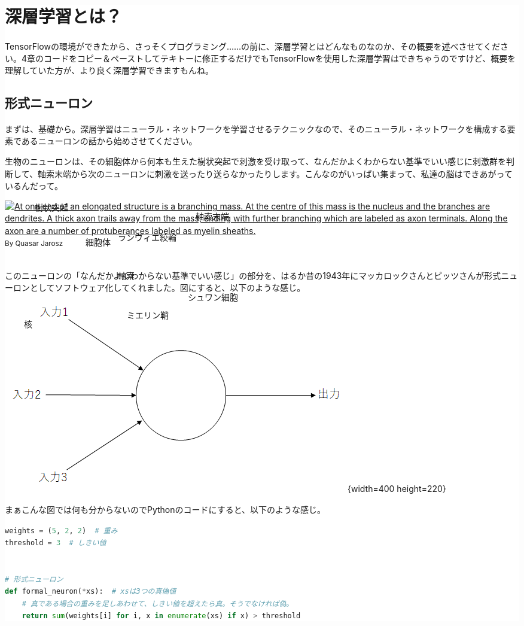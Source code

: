 # 深層学習とは？

TensorFlowの環境ができたから、さっそくプログラミング……の前に、深層学習とはどんなものなのか、その概要を述べさせてください。4章のコードをコピー＆ペーストしてテキトーに修正するだけでもTensorFlowを使用した深層学習はできちゃうのですけど、概要を理解していた方が、より良く深層学習できますもんね。

## 形式ニューロン

まずは、基礎から。深層学習はニューラル・ネットワークを学習させるテクニックなので、そのニューラル・ネットワークを構成する要素であるニューロンの話から始めさせてください。

生物のニューロンは、その細胞体から何本も生えた樹状突起で刺激を受け取って、なんだかよくわからない基準でいい感じに刺激群を判断して、軸索末端から次のニューロンに刺激を送ったり送らなかったりします。こんなのがいっぱい集まって、私達の脳はできあがっているんだって。

<div style="position: relative;"><a href="https://ja.wikipedia.org/wiki/%E3%83%95%E3%82%A1%E3%82%A4%E3%83%AB:Neuron_Hand-tuned.svg" class="image"><img alt="At one end of an elongated structure is a branching mass. At the centre of this mass is the nucleus and the branches are dendrites. A thick axon trails away from the mass, ending with further branching which are labeled as axon terminals. Along the axon are a number of protuberances labeled as myelin sheaths." src="https://upload.wikimedia.org/wikipedia/commons/thumb/b/bc/Neuron_Hand-tuned.svg/400px-Neuron_Hand-tuned.svg.png" width="400" height="215" srcset="https://upload.wikimedia.org/wikipedia/commons/thumb/b/bc/Neuron_Hand-tuned.svg/600px-Neuron_Hand-tuned.svg.png 1.5x, https://upload.wikimedia.org/wikipedia/commons/thumb/b/bc/Neuron_Hand-tuned.svg/800px-Neuron_Hand-tuned.svg.png 2x" data-file-width="1179" data-file-height="634" /></a>
<div style="position: absolute; text-align: center; left:50px; top: 2px;">樹状突起</div>
<div style="position: absolute; text-align: center; left:135px; top: 60px;">細胞体</div>
<div style="position: absolute; text-align: center; left:189px; top: 116px;">軸索</div>
<div style="position: absolute; text-align: center; left:32px; top: 197px;">核</div>
<div style="position: absolute; text-align: center; left:189px; top: 52px;">ランヴィエ絞輪</div>
<div style="position: absolute; text-align: center; left:319px; top: 17px;">軸索末端</div>
<div style="position: absolute; text-align: center; left:306px; top: 152px;">シュワン細胞</div>
<div style="position: absolute; text-align: center; left:204px; top: 182px;">ミエリン鞘</div>
<div><small>By Quasar Jarosz</small></div>
</div>
<br>

このニューロンの「なんだかよくわからない基準でいい感じ」の部分を、はるか昔の1943年にマッカロックさんとピッツさんが形式ニューロンとしてソフトウェア化してくれました。図にすると、以下のような感じ。

![Formal Neuron](images/formal-neuron.png){width=400 height=220}

まぁこんな図では何も分からないのでPythonのコードにすると、以下のような感じ。

```python
weights = (5, 2, 2)  # 重み
threshold = 3  # しきい値


# 形式ニューロン
def formal_neuron(*xs):  # xsは3つの真偽値
    # 真である場合の重みを足しあわせて、しきい値を超えたら真。そうでなければ偽。
    return sum(weights[i] for i, x in enumerate(xs) if x) > threshold
```


[^4]: Chainerは、微分をライブラリ内に実装することでこの問題を解決しています。私のような一般人が作るニューラル・ネットワークなら、TensorFlowと同様に微分と無関係に深層学習できますので、ご安心ください。
[^5]: 遺伝的プログラミングのように、計算式そのものを生成するような学習もありますけど。
[^6]: 深層学習で使うニューラル・ネットワークってのは、微分（劣微分を含む）可能な演算でつながれた計算式にすぎません。だから、生物の脳やニューロンとは関係がないニューラル・ネットワークもあります。最近の再帰ニューラル・ネットワークなんかだと、ニューラルな感じはゼロで、なんでそれで答えを導けるのか全くわからなくて面白いですよ。